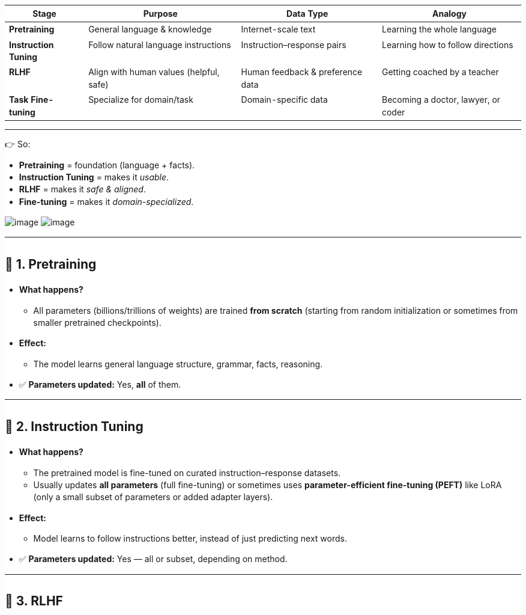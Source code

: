 | Stage                  | Purpose                                 | Data Type                        | Analogy                             |
| ---------------------- | --------------------------------------- | -------------------------------- | ----------------------------------- |
| **Pretraining**        | General language & knowledge            | Internet-scale text              | Learning the whole language         |
| **Instruction Tuning** | Follow natural language instructions    | Instruction–response pairs       | Learning how to follow directions   |
| **RLHF**               | Align with human values (helpful, safe) | Human feedback & preference data | Getting coached by a teacher        |
| **Task Fine-tuning**   | Specialize for domain/task              | Domain-specific data             | Becoming a doctor, lawyer, or coder |

---

👉 So:

* **Pretraining** = foundation (language + facts).
* **Instruction Tuning** = makes it *usable*.
* **RLHF** = makes it *safe & aligned*.
* **Fine-tuning** = makes it *domain-specialized*.


<img width="1345" height="556" alt="image" src="https://github.com/user-attachments/assets/dd43ab93-6329-4358-8d7d-0a754cf82443" />


<img width="1490" height="980" alt="image" src="https://github.com/user-attachments/assets/7ac11b0c-2cc1-4e22-bcbd-f4efa7447761" />

---


## 🔹 1. **Pretraining**

* **What happens?**

  * All parameters (billions/trillions of weights) are trained **from scratch** (starting from random initialization or sometimes from smaller pretrained checkpoints).
* **Effect:**

  * The model learns general language structure, grammar, facts, reasoning.
* ✅ **Parameters updated:** Yes, **all** of them.

---

## 🔹 2. **Instruction Tuning**

* **What happens?**

  * The pretrained model is fine-tuned on curated instruction–response datasets.
  * Usually updates **all parameters** (full fine-tuning) or sometimes uses **parameter-efficient fine-tuning (PEFT)** like LoRA (only a small subset of parameters or added adapter layers).
* **Effect:**

  * Model learns to follow instructions better, instead of just predicting next words.
* ✅ **Parameters updated:** Yes — all or subset, depending on method.

---

## 🔹 3. **RLHF**
